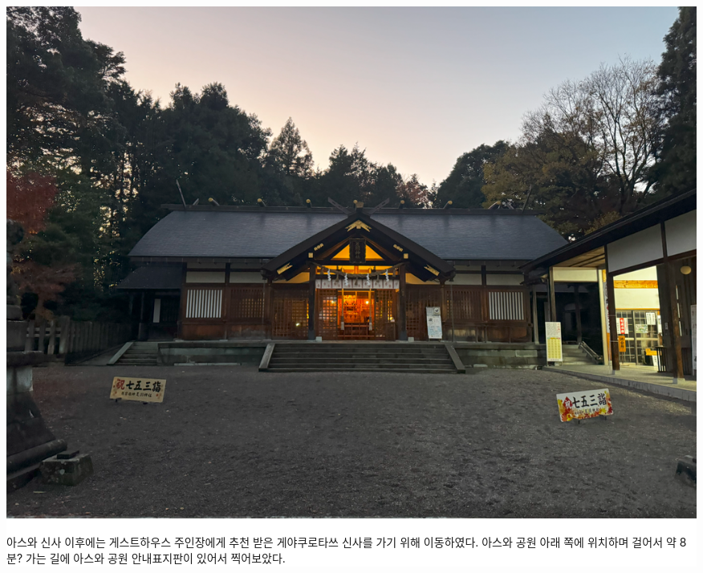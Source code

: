![image-20250107034632478](./assets/image-20250107034632478.png)

아스와 신사 이후에는 게스트하우스 주인장에게 추천 받은 게야쿠로타쓰 신사를 가기 위해 이동하였다.
아스와 공원 아래 쪽에 위치하며 걸어서 약 8분? 
가는 길에 아스와 공원 안내표지판이 있어서 찍어보았다. 
